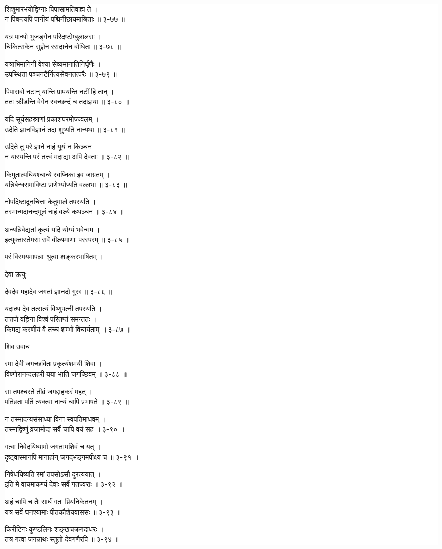 शिशुमारभयोद्विग्नाः पिपासामतिवाह्य ते ।  
न पिबन्त्यपि पानीयं पद्मिनीछायमाश्रिताः ॥ ३-७७ ॥  
  
यत्र पान्थो भुजङ्गेन परिदष्टोम्बुलालसः ।  
चिकित्सकेन सुज्ञेन रसदानेन बोधितः ॥ ३-७८ ॥  
  
यत्राभिमानिनी वेश्या सेव्यमानातिनिर्घृणैः ।  
उपस्थिता पञ्चनटैर्नित्यसेवनतत्परैः ॥ ३-७९ ॥  
  
पिपासबो नटान् यान्ति प्रापयन्ति नटीं हि तान् ।  
ततः क्रीडन्ति वेगेन स्वच्छन्दं च तदाज्ञया ॥ ३-८० ॥  
  
यदि सूर्यसहस्राणां प्रकाशपरमोज्ज्वलम् ।  
उदेति ज्ञानविज्ञानं तदा शुष्यति नान्यथा ॥ ३-८१ ॥  
  
उदिते तु परे ज्ञाने नाहं यूयं न किञ्चन ।  
न यास्यन्ति परं तत्त्वं मदाद्या अपि देवताः ॥ ३-८२ ॥  
  
किमुताल्पधियश्चान्ये स्वप्निका इव जाग्रतम् ।  
यन्निर्बन्धसमाविष्टा प्राणेभ्योप्यति वल्लभा ॥ ३-८३ ॥  
  
नोपदिष्टादूनचित्ता केतुमाले तपस्यति ।  
तस्मान्मदानन्दमूलं नाहं वक्ष्ये कथञ्चन ॥ ३-८४ ॥  
  
अन्यन्निवेद्यतां कृत्यं यदि योग्यं भवेन्मम ।  
इत्युक्तास्तेमराः सर्वे वीक्ष्यमाणाः परस्परम् ॥ ३-८५ ॥  
  
परं विस्मयमापन्नाः श्रुत्वा शङ्करभाषितम् ।  
  
  
देवा ऊचुः   
  
  
देवदेव महादेव जगतां ज्ञानदो गुरुः ॥ ३-८६ ॥  
  
यदात्थ देव तत्सत्यं विष्णुपत्नी तपस्यति ।  
तत्तपो वह्निना विश्वं परितप्तं समन्ततः ।  
किमद्य करणीयं वै तच्च शम्भो विचार्यताम् ॥ ३-८७ ॥  
  
  
शिव उवाच  
  
  
रमा देवी जगच्छक्तिः प्रकृत्यंशमयी शिवा ।  
विष्णोरानन्दलहरी यया भाति जगच्छिवम् ॥ ३-८८ ॥  
  
सा तपश्चरते तीव्रं जगद्दाहकरं महत् ।  
पतिव्रता पतिं त्यक्त्वा नान्यं चापि प्रभाषते ॥ ३-८९ ॥  
  
न तस्मादन्यसंसाध्या विना स्वपतिमाधवम् ।  
तस्माद्विष्णुं व्रजामोद्य सर्वैं चापि वयं सह ॥ ३-९० ॥  
  
गत्वा निवेदयिष्यामो जगतामशिवं च यत् ।  
दृष्ट्वास्मानपि मानार्हान् जगद्भङ्गमपीक्ष्य च ॥ ३-९१ ॥  
  
निषेधयिष्यति रमां तपसोऽसौ दुरत्ययात् ।  
इति मे वाचमाकर्ण्य देवाः सर्वे गतज्वराः ॥ ३-९२ ॥  
  
अहं चापि च तैः सार्धं गतः प्रियनिकेतनम् ।  
यत्र सर्वे घनश्यामाः पीतकौशेयवाससः ॥ ३-९३ ॥  
  
किरीटिनः कुण्डलिनः शङ्खचक्रगदाधरः ।  
तत्र गत्वा जगन्नाथः स्तुतो देवगणैरपि ॥ ३-९४ ॥  
  